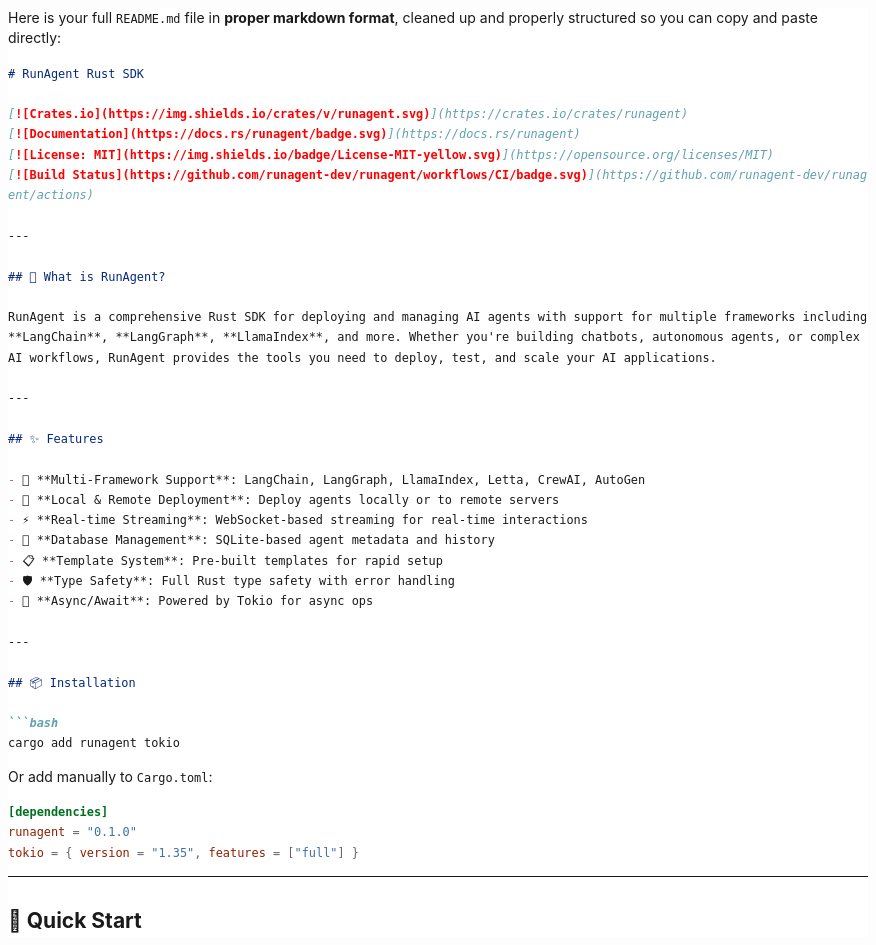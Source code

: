 Here is your full `README.md` file in **proper markdown format**, cleaned up and properly structured so you can copy and paste directly:

````markdown
# RunAgent Rust SDK

[![Crates.io](https://img.shields.io/crates/v/runagent.svg)](https://crates.io/crates/runagent)
[![Documentation](https://docs.rs/runagent/badge.svg)](https://docs.rs/runagent)
[![License: MIT](https://img.shields.io/badge/License-MIT-yellow.svg)](https://opensource.org/licenses/MIT)
[![Build Status](https://github.com/runagent-dev/runagent/workflows/CI/badge.svg)](https://github.com/runagent-dev/runagent/actions)

---

## 🎯 What is RunAgent?

RunAgent is a comprehensive Rust SDK for deploying and managing AI agents with support for multiple frameworks including **LangChain**, **LangGraph**, **LlamaIndex**, and more. Whether you're building chatbots, autonomous agents, or complex AI workflows, RunAgent provides the tools you need to deploy, test, and scale your AI applications.

---

## ✨ Features

- 🤖 **Multi-Framework Support**: LangChain, LangGraph, LlamaIndex, Letta, CrewAI, AutoGen
- 🚀 **Local & Remote Deployment**: Deploy agents locally or to remote servers
- ⚡ **Real-time Streaming**: WebSocket-based streaming for real-time interactions
- 💾 **Database Management**: SQLite-based agent metadata and history
- 📋 **Template System**: Pre-built templates for rapid setup
- 🛡️ **Type Safety**: Full Rust type safety with error handling
- 🔄 **Async/Await**: Powered by Tokio for async ops

---

## 📦 Installation

```bash
cargo add runagent tokio
````

Or add manually to `Cargo.toml`:

```toml
[dependencies]
runagent = "0.1.0"
tokio = { version = "1.35", features = ["full"] }
```

---

## 🏃 Quick Start
